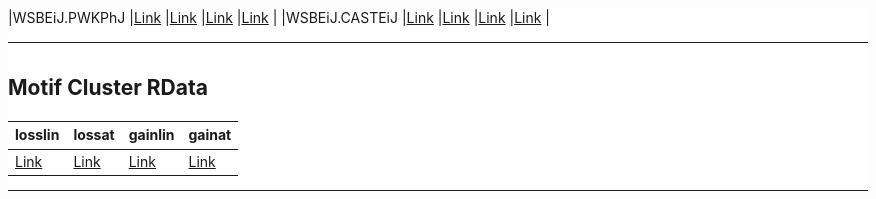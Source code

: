 |WSBEiJ.PWKPhJ  |[Link](https://github.com/rwdavies/hotspotDeath/blob/master/mice/document_F_2015_01_22/motifPvalues/losslin/WSBEiJ.PWKPhJ/)  |[Link](https://github.com/rwdavies/hotspotDeath/blob/master/mice/document_F_2015_01_22/motifPvalues/lossat/WSBEiJ.PWKPhJ/)  |[Link](https://github.com/rwdavies/hotspotDeath/blob/master/mice/document_F_2015_01_22/motifPvalues/gainlin/WSBEiJ.PWKPhJ/)  |[Link](https://github.com/rwdavies/hotspotDeath/blob/master/mice/document_F_2015_01_22/motifPvalues/gainat/WSBEiJ.PWKPhJ/)  |
|WSBEiJ.CASTEiJ |[Link](https://github.com/rwdavies/hotspotDeath/blob/master/mice/document_F_2015_01_22/motifPvalues/losslin/WSBEiJ.CASTEiJ/) |[Link](https://github.com/rwdavies/hotspotDeath/blob/master/mice/document_F_2015_01_22/motifPvalues/lossat/WSBEiJ.CASTEiJ/) |[Link](https://github.com/rwdavies/hotspotDeath/blob/master/mice/document_F_2015_01_22/motifPvalues/gainlin/WSBEiJ.CASTEiJ/) |[Link](https://github.com/rwdavies/hotspotDeath/blob/master/mice/document_F_2015_01_22/motifPvalues/gainat/WSBEiJ.CASTEiJ/) |

---

## Motif Cluster RData


|losslin                                                                                                                                       |lossat                                                                                                                                       |gainlin                                                                                                                                       |gainat                                                                                                                                       |
|:---------------------------------------------------------------------------------------------------------------------------------------------|:--------------------------------------------------------------------------------------------------------------------------------------------|:---------------------------------------------------------------------------------------------------------------------------------------------|:--------------------------------------------------------------------------------------------------------------------------------------------|
|[Link](https://github.com/rwdavies/hotspotDeath/blob/master/mice/document_F_2015_01_22/motifSuperResults/losslin.K10.motifSuperResults.RData) |[Link](https://github.com/rwdavies/hotspotDeath/blob/master/mice/document_F_2015_01_22/motifSuperResults/lossat.K10.motifSuperResults.RData) |[Link](https://github.com/rwdavies/hotspotDeath/blob/master/mice/document_F_2015_01_22/motifSuperResults/gainlin.K10.motifSuperResults.RData) |[Link](https://github.com/rwdavies/hotspotDeath/blob/master/mice/document_F_2015_01_22/motifSuperResults/gainat.K10.motifSuperResults.RData) |





---
















